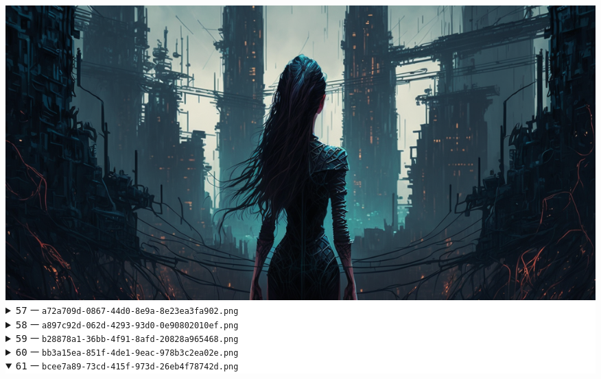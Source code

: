   <img src="https://raw.githubusercontent.com/metaory/midjourney/master/assets/metaory_cyberpunk_city_extremely_detailed_cyberpunk_tower_above_a724d3f8-dad5-496f-bf55-97c08190ac66.png" alt="assets/metaory_cyberpunk_city_extremely_detailed_cyberpunk_tower_above_a724d3f8-dad5-496f-bf55-97c08190ac66.png">
</details>

<details ><summary>
    <kbd>57</kbd> 𑁋 <code>a72a709d-0867-44d0-8e9a-8e23ea3fa902.png</code>
  </summary></details>

<details ><summary>
    <kbd>58</kbd> 𑁋 <code>a897c92d-062d-4293-93d0-0e90802010ef.png</code>
  </summary></details>

<details ><summary>
    <kbd>59</kbd> 𑁋 <code>b28878a1-36bb-4f91-8afd-20828a965468.png</code>
  </summary></details>

<details ><summary>
    <kbd>60</kbd> 𑁋 <code>bb3a15ea-851f-4de1-9eac-978b3c2ea02e.png</code>
  </summary></details>

<details open>
  <summary>
    <kbd>61</kbd> 𑁋 <code>bcee7a89-73cd-415f-973d-26eb4f78742d.png</code>
  </summary>